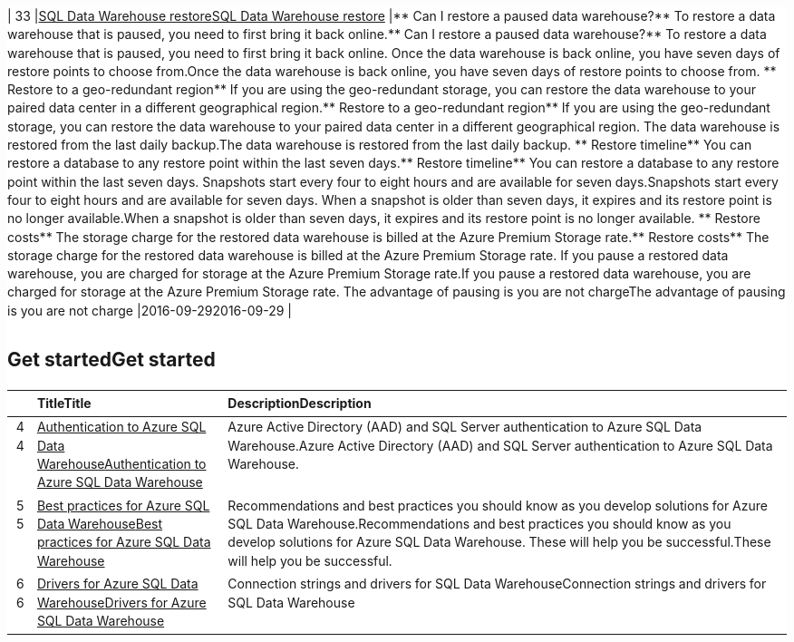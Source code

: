 | <span data-ttu-id="e0438-127">3</span><span class="sxs-lookup"><span data-stu-id="e0438-127">3</span></span> |[<span data-ttu-id="e0438-128">SQL Data Warehouse restore</span><span class="sxs-lookup"><span data-stu-id="e0438-128">SQL Data Warehouse restore</span></span>](sql-data-warehouse-restore-database-overview.md) |<span data-ttu-id="e0438-129">\*\* Can I restore a paused data warehouse?\*\* To restore a data warehouse that is paused, you need to first bring it back online.</span><span class="sxs-lookup"><span data-stu-id="e0438-129">\*\* Can I restore a paused data warehouse?\*\* To restore a data warehouse that is paused, you need to first bring it back online.</span></span> <span data-ttu-id="e0438-130">Once the data warehouse is back online, you have seven days of restore points to choose from.</span><span class="sxs-lookup"><span data-stu-id="e0438-130">Once the data warehouse is back online, you have seven days of restore points to choose from.</span></span> <span data-ttu-id="e0438-131">\*\* Restore to a geo-redundant region\*\* If you are using the geo-redundant storage, you can restore the data warehouse to your paired data center in a different geographical region.</span><span class="sxs-lookup"><span data-stu-id="e0438-131">\*\* Restore to a geo-redundant region\*\* If you are using the geo-redundant storage, you can restore the data warehouse to your paired data center in a different geographical region.</span></span> <span data-ttu-id="e0438-132">The data warehouse is restored from the last daily backup.</span><span class="sxs-lookup"><span data-stu-id="e0438-132">The data warehouse is restored from the last daily backup.</span></span> <span data-ttu-id="e0438-133">\*\* Restore timeline\*\* You can restore a database to any restore point within the last seven days.</span><span class="sxs-lookup"><span data-stu-id="e0438-133">\*\* Restore timeline\*\* You can restore a database to any restore point within the last seven days.</span></span> <span data-ttu-id="e0438-134">Snapshots start every four to eight hours and are available for seven days.</span><span class="sxs-lookup"><span data-stu-id="e0438-134">Snapshots start every four to eight hours and are available for seven days.</span></span> <span data-ttu-id="e0438-135">When a snapshot is older than seven days, it expires and its restore point is no longer available.</span><span class="sxs-lookup"><span data-stu-id="e0438-135">When a snapshot is older than seven days, it expires and its restore point is no longer available.</span></span> <span data-ttu-id="e0438-136">\*\* Restore costs\*\* The storage charge for the restored data warehouse is billed at the Azure Premium Storage rate.</span><span class="sxs-lookup"><span data-stu-id="e0438-136">\*\* Restore costs\*\* The storage charge for the restored data warehouse is billed at the Azure Premium Storage rate.</span></span> <span data-ttu-id="e0438-137">If you pause a restored data warehouse, you are charged for storage at the Azure Premium Storage rate.</span><span class="sxs-lookup"><span data-stu-id="e0438-137">If you pause a restored data warehouse, you are charged for storage at the Azure Premium Storage rate.</span></span> <span data-ttu-id="e0438-138">The advantage of pausing is you are not charge</span><span class="sxs-lookup"><span data-stu-id="e0438-138">The advantage of pausing is you are not charge</span></span> |<span data-ttu-id="e0438-139">2016-09-29</span><span class="sxs-lookup"><span data-stu-id="e0438-139">2016-09-29</span></span> |

## <a name="get-started"></a><span data-ttu-id="e0438-140">Get started</span><span class="sxs-lookup"><span data-stu-id="e0438-140">Get started</span></span>
| &nbsp; | <span data-ttu-id="e0438-141">Title</span><span class="sxs-lookup"><span data-stu-id="e0438-141">Title</span></span> | <span data-ttu-id="e0438-142">Description</span><span class="sxs-lookup"><span data-stu-id="e0438-142">Description</span></span> |
| ---:|:--- |:--- |
| <span data-ttu-id="e0438-143">4</span><span class="sxs-lookup"><span data-stu-id="e0438-143">4</span></span> |[<span data-ttu-id="e0438-144">Authentication to Azure SQL Data Warehouse</span><span class="sxs-lookup"><span data-stu-id="e0438-144">Authentication to Azure SQL Data Warehouse</span></span>](sql-data-warehouse-authentication.md) |<span data-ttu-id="e0438-145">Azure Active Directory (AAD) and SQL Server authentication to Azure SQL Data Warehouse.</span><span class="sxs-lookup"><span data-stu-id="e0438-145">Azure Active Directory (AAD) and SQL Server authentication to Azure SQL Data Warehouse.</span></span> |
| <span data-ttu-id="e0438-146">5</span><span class="sxs-lookup"><span data-stu-id="e0438-146">5</span></span> |[<span data-ttu-id="e0438-147">Best practices for Azure SQL Data Warehouse</span><span class="sxs-lookup"><span data-stu-id="e0438-147">Best practices for Azure SQL Data Warehouse</span></span>](sql-data-warehouse-best-practices.md) |<span data-ttu-id="e0438-148">Recommendations and best practices you should know as you develop solutions for Azure SQL Data Warehouse.</span><span class="sxs-lookup"><span data-stu-id="e0438-148">Recommendations and best practices you should know as you develop solutions for Azure SQL Data Warehouse.</span></span> <span data-ttu-id="e0438-149">These will help you be successful.</span><span class="sxs-lookup"><span data-stu-id="e0438-149">These will help you be successful.</span></span> |
| <span data-ttu-id="e0438-150">6</span><span class="sxs-lookup"><span data-stu-id="e0438-150">6</span></span> |[<span data-ttu-id="e0438-151">Drivers for Azure SQL Data Warehouse</span><span class="sxs-lookup"><span data-stu-id="e0438-151">Drivers for Azure SQL Data Warehouse</span></span>](sql-data-warehouse-connection-strings.md) |<span data-ttu-id="e0438-152">Connection strings and drivers for SQL Data Warehouse</span><span class="sxs-lookup"><span data-stu-id="e0438-152">Connection strings and drivers for SQL Data Warehouse</span></span> |